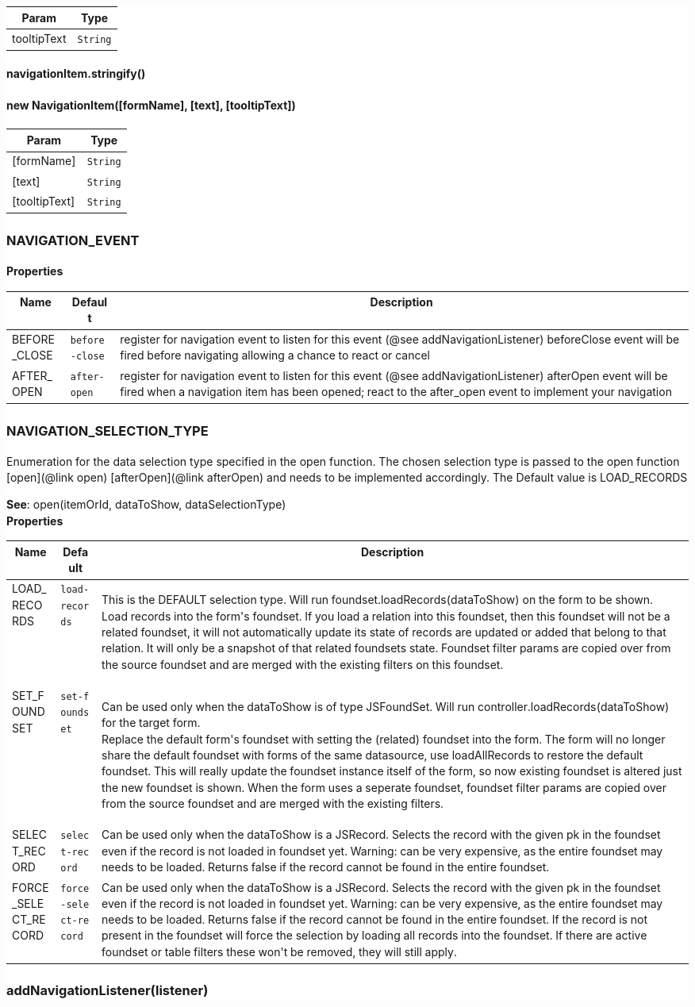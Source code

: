 | Param       | Type     |
| ----------- | -------- |
| tooltipText | `String` |



#### navigationItem.stringify()



#### new NavigationItem(\[formName], \[text], \[tooltipText])

| Param          | Type     |
| -------------- | -------- |
| \[formName]    | `String` |
| \[text]        | `String` |
| \[tooltipText] | `String` |



### NAVIGATION\_EVENT

**Properties**

| Name          | Default        | Description                                                                                                                                                                                                           |
| ------------- | -------------- | --------------------------------------------------------------------------------------------------------------------------------------------------------------------------------------------------------------------- |
| BEFORE\_CLOSE | `before-close` | register for navigation event to listen for this event (@see addNavigationListener) beforeClose event will be fired before navigating allowing a chance to react or cancel                                            |
| AFTER\_OPEN   | `after-open`   | register for navigation event to listen for this event (@see addNavigationListener) afterOpen event will be fired when a navigation item has been opened; react to the after\_open event to implement your navigation |



### NAVIGATION\_SELECTION\_TYPE

Enumeration for the data selection type specified in the open function. The chosen selection type is passed to the open function \[open]\(@link open) \[afterOpen]\(@link afterOpen) and needs to be implemented accordingly. The Default value is LOAD\_RECORDS

**See**: open(itemOrId, dataToShow, dataSelectionType)\
**Properties**

| Name                  | Default               | Description                                                                                                                                                                                                                                                                                                                                                                                                                                                                                                                                                                                                                                                     |
| --------------------- | --------------------- | --------------------------------------------------------------------------------------------------------------------------------------------------------------------------------------------------------------------------------------------------------------------------------------------------------------------------------------------------------------------------------------------------------------------------------------------------------------------------------------------------------------------------------------------------------------------------------------------------------------------------------------------------------------- |
| LOAD\_RECORDS         | `load-records`        | <p>This is the DEFAULT selection type. Will run foundset.loadRecords(dataToShow) on the form to be shown.<br>Load records into the form's foundset. If you load a relation into this foundset, then this foundset will not be a related foundset, it will not automatically update its state of records are updated or added that belong to that relation. It will only be a snapshot of that related foundsets state. Foundset filter params are copied over from the source foundset and are merged with the existing filters on this foundset.</p>                                                                                                           |
| SET\_FOUNDSET         | `set-foundset`        | <p>Can be used only when the dataToShow is of type JSFoundSet. Will run controller.loadRecords(dataToShow) for the target form.<br>Replace the default form's foundset with setting the (related) foundset into the form. The form will no longer share the default foundset with forms of the same datasource, use loadAllRecords to restore the default foundset. This will really update the foundset instance itself of the form, so now existing foundset is altered just the new foundset is shown. When the form uses a seperate foundset, foundset filter params are copied over from the source foundset and are merged with the existing filters.</p> |
| SELECT\_RECORD        | `select-record`       | Can be used only when the dataToShow is a JSRecord. Selects the record with the given pk in the foundset even if the record is not loaded in foundset yet. Warning: can be very expensive, as the entire foundset may needs to be loaded. Returns false if the record cannot be found in the entire foundset.                                                                                                                                                                                                                                                                                                                                                   |
| FORCE\_SELECT\_RECORD | `force-select-record` | Can be used only when the dataToShow is a JSRecord. Selects the record with the given pk in the foundset even if the record is not loaded in foundset yet. Warning: can be very expensive, as the entire foundset may needs to be loaded. Returns false if the record cannot be found in the entire foundset. If the record is not present in the foundset will force the selection by loading all records into the foundset. If there are active foundset or table filters these won't be removed, they will still apply.                                                                                                                                      |



### addNavigationListener(listener)
